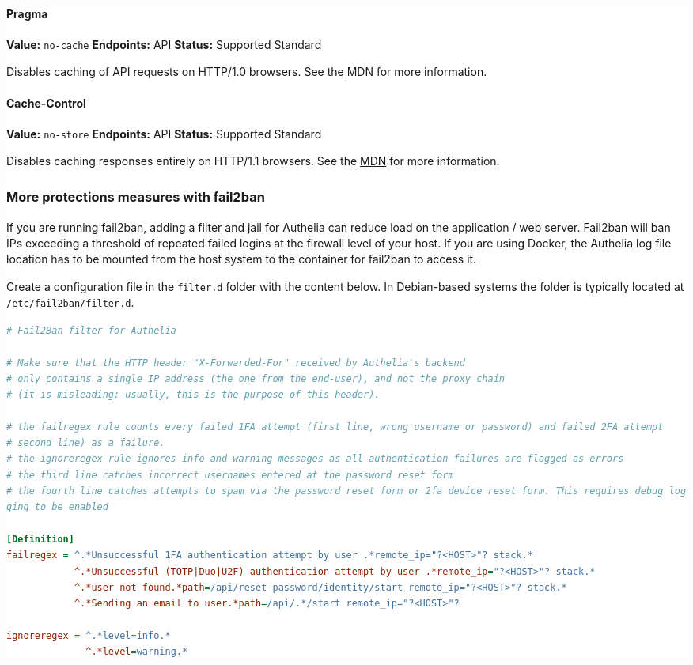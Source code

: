 #### Pragma

__Value:__ `no-cache`
__Endpoints:__ API
__Status:__ Supported Standard

Disables caching of API requests on HTTP/1.0 browsers. See the
[MDN](https://developer.mozilla.org/en-US/docs/Web/HTTP/Headers/Pragma) for more information.

#### Cache-Control

__Value:__ `no-store`
__Endpoints:__ API
__Status:__ Supported Standard

Disables caching responses entirely on HTTP/1.1 browsers. See the
[MDN](https://developer.mozilla.org/en-US/docs/Web/HTTP/Headers/Cache-Control) for more information.

### More protections measures with fail2ban

If you are running fail2ban, adding a filter and jail for Authelia can reduce load on the application / web server.
Fail2ban will ban IPs exceeding a threshold of repeated failed logins at the firewall level of your host. If you are
using Docker, the Authelia log file location has to be mounted from the host system to the container for
fail2ban to access it.

Create a configuration file in the `filter.d` folder with the content below. In Debian-based systems the folder is
typically located at `/etc/fail2ban/filter.d`.

```ini
# Fail2Ban filter for Authelia

# Make sure that the HTTP header "X-Forwarded-For" received by Authelia's backend
# only contains a single IP address (the one from the end-user), and not the proxy chain
# (it is misleading: usually, this is the purpose of this header).

# the failregex rule counts every failed 1FA attempt (first line, wrong username or password) and failed 2FA attempt
# second line) as a failure.
# the ignoreregex rule ignores info and warning messages as all authentication failures are flagged as errors
# the third line catches incorrect usernames entered at the password reset form
# the fourth line catches attempts to spam via the password reset form or 2fa device reset form. This requires debug logging to be enabled

[Definition]
failregex = ^.*Unsuccessful 1FA authentication attempt by user .*remote_ip="?<HOST>"? stack.*
            ^.*Unsuccessful (TOTP|Duo|U2F) authentication attempt by user .*remote_ip="?<HOST>"? stack.*
            ^.*user not found.*path=/api/reset-password/identity/start remote_ip="?<HOST>"? stack.*
            ^.*Sending an email to user.*path=/api/.*/start remote_ip="?<HOST>"?

ignoreregex = ^.*level=info.*
              ^.*level=warning.*
```


[certificates_directory]: ../../configuration/miscellaneous/introduction.md#certificatesdirectory
[certificates directory]: #configuration-option--certificatesdirectory
[docs-config-smtp-port]: ../../configuration/notifications/smtp.md#address
[cleartext]: https://cwe.mitre.org/data/definitions/312.html
[service-submissions]: https://datatracker.ietf.org/doc/html/rfc8314#section-7.3
[port-465]: https://datatracker.ietf.org/doc/html/rfc8314#section-3.3
[smtp-auth]: https://datatracker.ietf.org/doc/html/rfc6409#section-4.3
[HTTP]: https://developer.mozilla.org/en-US/docs/Glossary/http
[HTTPS]: https://developer.mozilla.org/en-US/docs/Glossary/https
[HSTS]: https://developer.mozilla.org/en-US/docs/Web/HTTP/Headers/Strict-Transport-Security
[nginx blog]: https://www.nginx.com/blog/http-strict-transport-security-hsts-and-nginx/
[CORS]: https://developer.mozilla.org/en-US/docs/Web/HTTP/CORS
[CORP]: https://developer.mozilla.org/en-US/docs/Web/HTTP/Cross-Origin_Resource_Policy_(CORP)
[COEP]: https://developer.mozilla.org/en-US/docs/Web/HTTP/Headers/Cross-Origin-Embedder-Policy